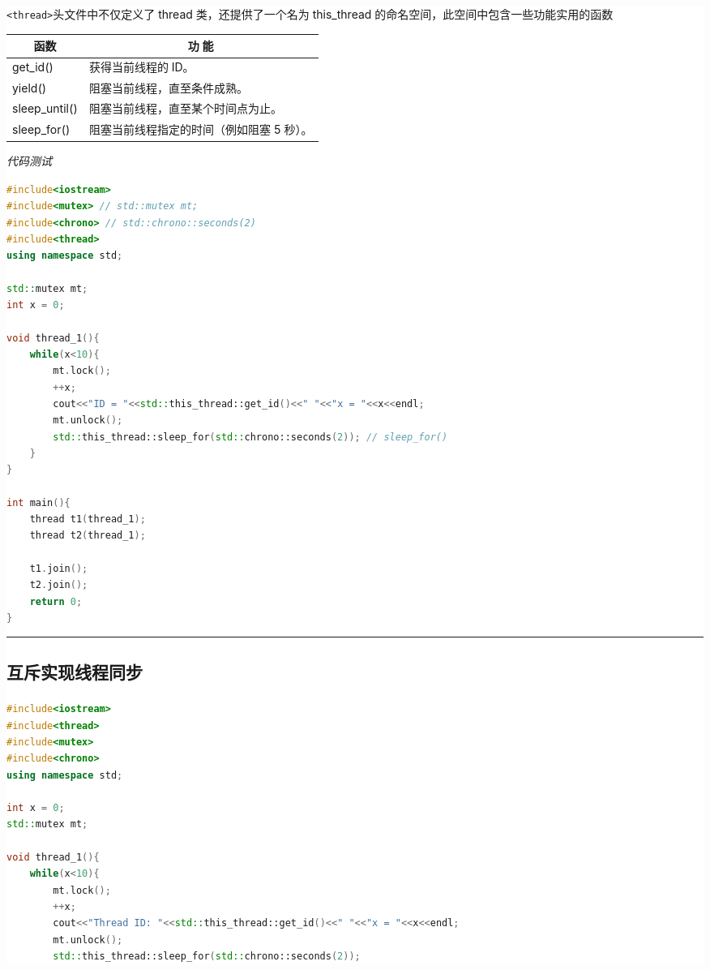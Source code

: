 `<thread>`头文件中不仅定义了 thread 类，还提供了一个名为 this_thread 的命名空间，此空间中包含一些功能实用的函数

| 函数          | 功 能                                     |
| ------------- | ----------------------------------------- |
| get_id()      | 获得当前线程的 ID。                       |
| yield()       | 阻塞当前线程，直至条件成熟。              |
| sleep_until() | 阻塞当前线程，直至某个时间点为止。        |
| sleep_for()   | 阻塞当前线程指定的时间（例如阻塞 5 秒）。 |

*代码测试*

```C++
#include<iostream>
#include<mutex>	// std::mutex mt;
#include<chrono> // std::chrono::seconds(2)
#include<thread>
using namespace std;

std::mutex mt;
int x = 0;

void thread_1(){
	while(x<10){
		mt.lock();
		++x;
		cout<<"ID = "<<std::this_thread::get_id()<<" "<<"x = "<<x<<endl;
		mt.unlock();
		std::this_thread::sleep_for(std::chrono::seconds(2)); // sleep_for()
	}
}

int main(){
	thread t1(thread_1);
	thread t2(thread_1);

	t1.join();
	t2.join();
	return 0;
}

```

---

## 互斥实现线程同步

```C++
#include<iostream>
#include<thread>
#include<mutex>
#include<chrono> 
using namespace std;

int x = 0;
std::mutex mt;

void thread_1(){
	while(x<10){
		mt.lock();
		++x;
		cout<<"Thread ID: "<<std::this_thread::get_id()<<" "<<"x = "<<x<<endl;
		mt.unlock();
		std::this_thread::sleep_for(std::chrono::seconds(2));
```